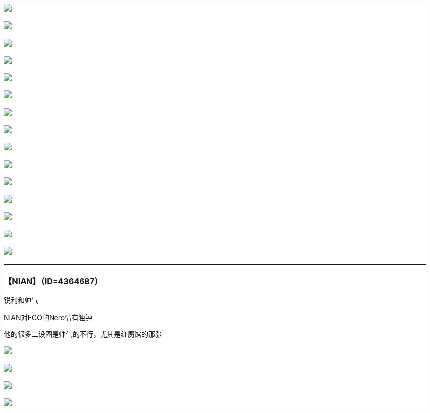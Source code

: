 ![](https://pic1.zhimg.com/v2-de9977509f5ac2c29c014944236e782e_1440w.jpg)

![](https://pic2.zhimg.com/v2-6dd8768095d86ce66fc6baa65c6f7087_1440w.jpg)

![](https://pic3.zhimg.com/v2-49dd125d7def728522a0e4fd1a027a1c_1440w.jpg)

![](https://pic1.zhimg.com/v2-85f6f98545e99fcc4616aeb985abe86c_1440w.jpg)

![](https://pic1.zhimg.com/v2-bf0e9eb3f29c60ce7a3aa7247096b538_1440w.jpg)

![](https://pic4.zhimg.com/v2-3c8654a110533074377895862f2e08f5_1440w.jpg)

![](https://pica.zhimg.com/v2-49d0a007234e8611e5e519ac495aa4fa_1440w.jpg)

![](https://picx.zhimg.com/v2-d02114f97370166ff18e98cde440b0b7_1440w.jpg)

![](https://pic2.zhimg.com/v2-f5a304c495e323e1525b8bf0a5e12709_1440w.jpg)

![](https://pic3.zhimg.com/v2-496095342f3579d0de837d9aa1a2dff2_1440w.jpg)

![](https://picx.zhimg.com/v2-179eb0604e309e42ace45115c3c5e799_1440w.jpg)

![](https://pic2.zhimg.com/v2-1207c337ccd99bc189a68b0803d3db37_1440w.jpg)

![](https://pic2.zhimg.com/v2-df433f627d281604cd7bd865ca078325_1440w.jpg)

![](https://pic4.zhimg.com/v2-586307cf1673d4247fc2674627fa139d_1440w.jpg)

![](https://pic2.zhimg.com/v2-22c44dc858c1f1dd71583250b41a09d5_1440w.jpg)

---

### **【[NIAN](https://zhida.zhihu.com/search?content_id=106550981&content_type=Article&match_order=1&q=NIAN&zhida_source=entity)】**（ID=4364687）

锐利和帅气

NIAN对FGO的Nero情有独钟

他的很多二设图是帅气的不行，尤其是红魔馆的那张

![](https://pica.zhimg.com/v2-14bffc2b73e10a3f3f9dfe66cbfbad8a_1440w.jpg)

![](https://pic3.zhimg.com/v2-999e697c9ca7aee7a508f95a7a36adea_1440w.jpg)

![](https://picx.zhimg.com/v2-eadcebb0ea57fe282b3f08f3c74d22d5_1440w.jpg)

![](https://pic4.zhimg.com/v2-da374f191bc934f860a5d98569f961fb_1440w.jpg)
